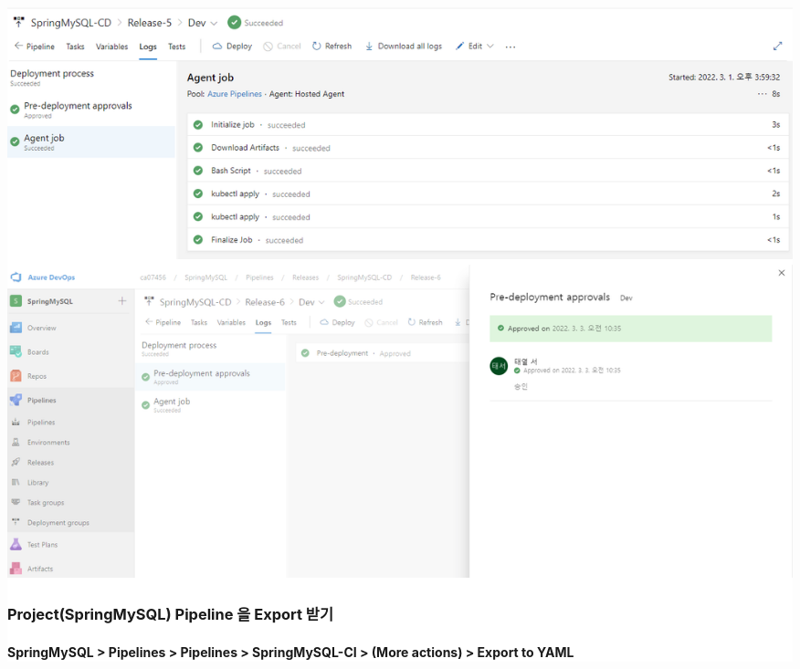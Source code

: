 ![AzureDevOps-Release-SpringMySQL-CD-Stage-Pre-deploymentCondition(승인후배포)-2.png](./img/AzureDevOps-Release-SpringMySQL-CD-Stage-Pre-deploymentCondition(승인후배포)-2.png)  
![AzureDevOps-Release-SpringMySQL-CD-Stage-Pre-deploymentCondition(승인후배포)-2-0.png](./img/AzureDevOps-Release-SpringMySQL-CD-Stage-Pre-deploymentCondition(승인후배포)-2-0.png)  

### Project(SpringMySQL) Pipeline 을 Export 받기
#### SpringMySQL > Pipelines > Pipelines > SpringMySQL-CI > (More actions) > Export to YAML